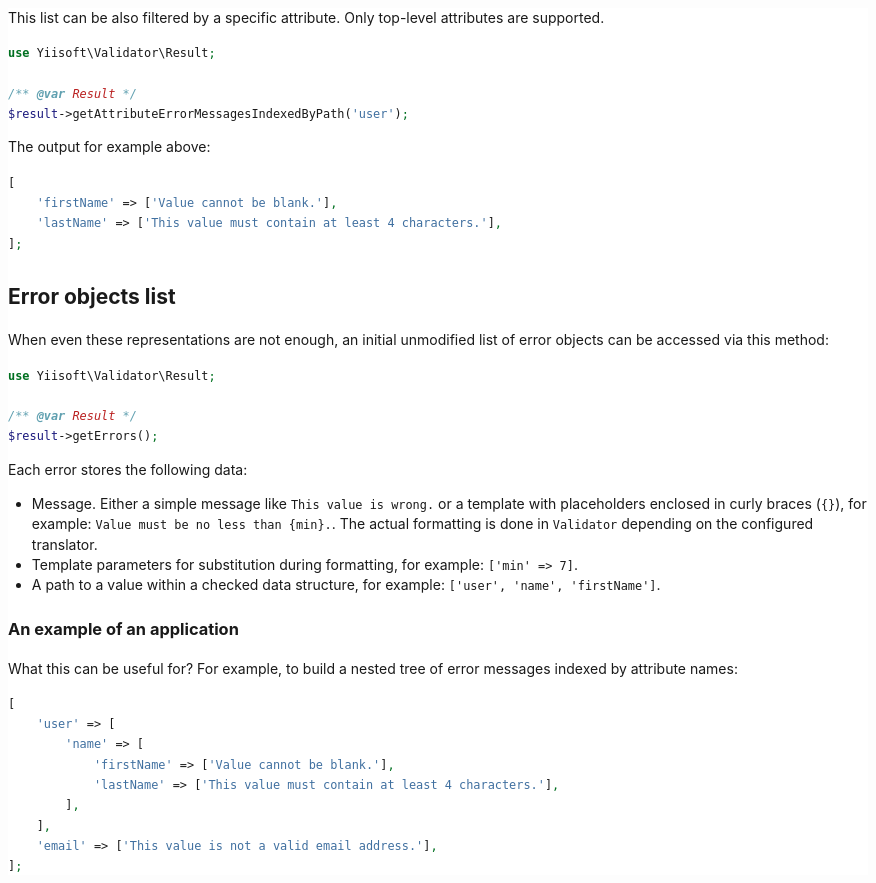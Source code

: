 This list can be also filtered by a specific attribute. Only top-level attributes are supported.

```php
use Yiisoft\Validator\Result;

/** @var Result */
$result->getAttributeErrorMessagesIndexedByPath('user');
```

The output for example above:

```php
[
    'firstName' => ['Value cannot be blank.'],
    'lastName' => ['This value must contain at least 4 characters.'],
];
```

## Error objects list

When even these representations are not enough, an initial unmodified list of error objects can be accessed via 
this method:

```php
use Yiisoft\Validator\Result;

/** @var Result */
$result->getErrors();
```

Each error stores the following data:

- Message. Either a simple message like `This value is wrong.` or a template with placeholders enclosed in curly braces 
(`{}`), for example: `Value must be no less than {min}.`. The actual formatting is done in `Validator` depending on
the configured translator.
- Template parameters for substitution during formatting, for example: `['min' => 7]`.
- A path to a value within a checked data structure, for example: `['user', 'name', 'firstName']`.

### An example of an application

What this can be useful for? For example, to build a nested tree of error messages indexed by attribute names:

```php
[
    'user' => [
        'name' => [
            'firstName' => ['Value cannot be blank.'],
            'lastName' => ['This value must contain at least 4 characters.'],
        ],
    ],
    'email' => ['This value is not a valid email address.'],    
];
```


[Using keys containing separator / shortcut]: built-in-rules-nested.md#using-keys-containing-separator--shortcut